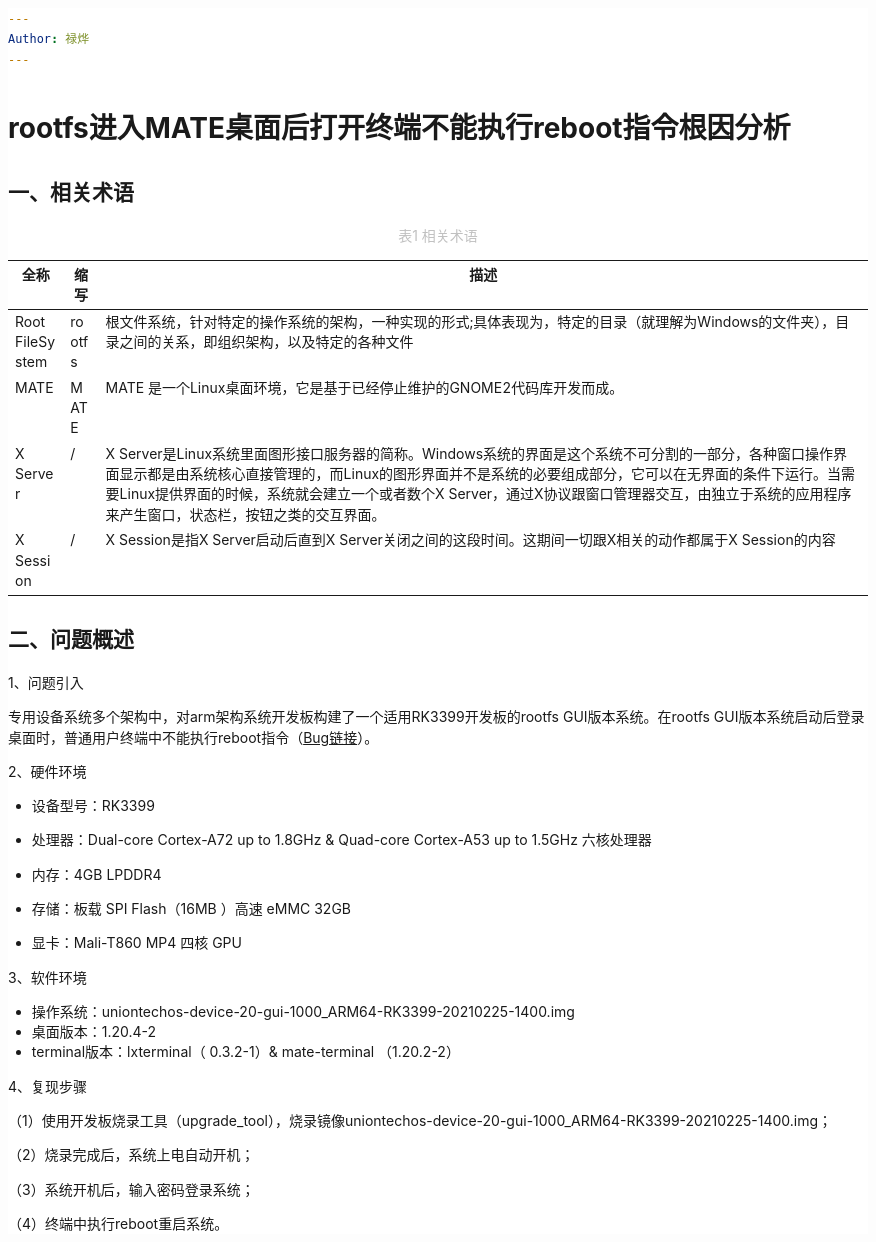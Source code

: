```yaml
---
Author: 禄烨
---
```



# rootfs进入MATE桌面后打开终端不能执行reboot指令根因分析

## 一、相关术语

<center style="color:#C0C0C0;text-decoration">表1 相关术语</center>

| 全称            | 缩写   | 描述                                                         |
| --------------- | ------ | ------------------------------------------------------------ |
| Root FileSystem | rootfs | 根文件系统，针对特定的操作系统的架构，一种实现的形式;具体表现为，特定的目录（就理解为Windows的文件夹），目录之间的关系，即组织架构，以及特定的各种文件 |
| MATE            | MATE   | MATE 是一个Linux桌面环境，它是基于已经停止维护的GNOME2代码库开发而成。 |
| X Server        | /      | X Server是Linux系统里面图形接口服务器的简称。Windows系统的界面是这个系统不可分割的一部分，各种窗口操作界面显示都是由系统核心直接管理的，而Linux的图形界面并不是系统的必要组成部分，它可以在无界面的条件下运行。当需要Linux提供界面的时候，系统就会建立一个或者数个X Server，通过X协议跟窗口管理器交互，由独立于系统的应用程序来产生窗口，状态栏，按钮之类的交互界面。 |
| X Session       | /      | X Session是指X Server启动后直到X Server关闭之间的这段时间。这期间一切跟X相关的动作都属于X Session的内容 |



## 二、问题概述

1、问题引入

专用设备系统多个架构中，对arm架构系统开发板构建了一个适用RK3399开发板的rootfs GUI版本系统。在rootfs GUI版本系统启动后登录桌面时，普通用户终端中不能执行reboot指令（[Bug链接](https://pms.uniontech.com/zentao/bug-view-64719.html)）。

2、硬件环境

- 设备型号：RK3399

- 处理器：Dual-core Cortex-A72 up to 1.8GHz & Quad-core Cortex-A53 up to 1.5GHz 六核处理器
- 内存：4GB LPDDR4
- 存储：板载 SPI Flash（16MB ）高速 eMMC 32GB
- 显卡：Mali-T860 MP4 四核 GPU

3、软件环境

- 操作系统：uniontechos-device-20-gui-1000_ARM64-RK3399-20210225-1400.img
- 桌面版本：1.20.4-2 
- terminal版本：lxterminal（ 0.3.2-1）& mate-terminal （1.20.2-2）

4、复现步骤

（1）使用开发板烧录工具（upgrade_tool），烧录镜像uniontechos-device-20-gui-1000_ARM64-RK3399-20210225-1400.img；

（2）烧录完成后，系统上电自动开机；

（3）系统开机后，输入密码登录系统；

（4）终端中执行reboot重启系统。
